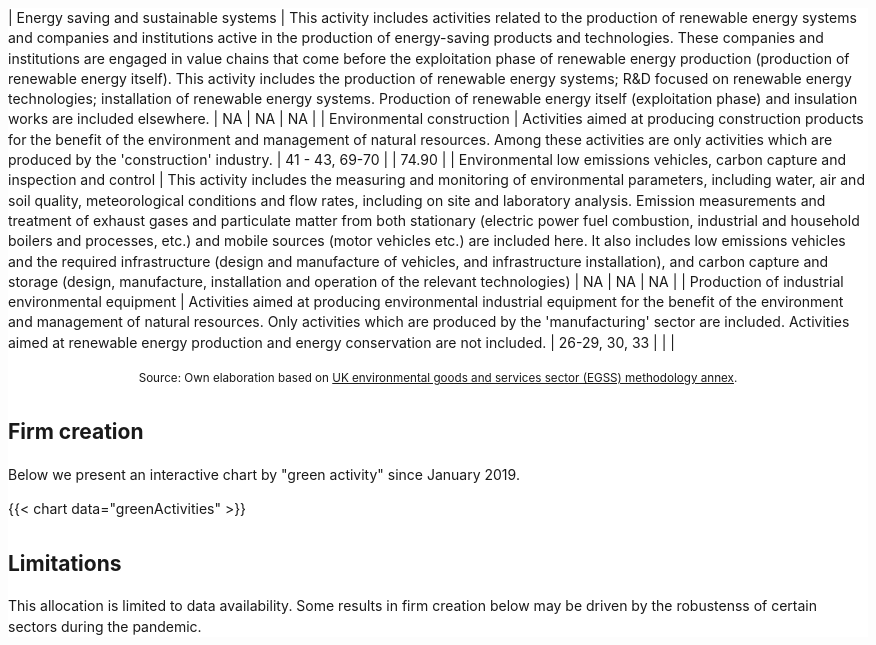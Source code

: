 | Energy   saving and sustainable systems                                           	| This activity includes   activities related to the production of renewable energy systems and   companies and institutions active in the production of energy-saving products   and technologies. These companies and institutions are engaged in value   chains that come before the exploitation phase of renewable energy production   (production of renewable energy itself). This activity includes the   production of renewable energy systems; R&D focused on renewable energy   technologies; installation of renewable energy systems. Production of   renewable energy itself (exploitation phase) and insulation works are   included elsewhere.                                                                                                                                                                                                                                                                                           	| NA             	| NA               	| NA         	|
| Environmental   construction                                                      	| Activities aimed at   producing construction products for the benefit of the environment and   management of natural resources. Among these activities are only activities   which are produced by the 'construction' industry.                                                                                                                                                                                                                                                                                                                                                                                                                                                                                                                                                                                                                                                                                                                         	| 41 - 43, 69-70 	|                  	| 74.90      	|
| Environmental   low emissions vehicles, carbon capture and inspection and control 	| This activity includes the   measuring and monitoring of environmental parameters, including water, air   and soil quality, meteorological conditions and flow rates, including on site   and laboratory analysis. Emission measurements and treatment of exhaust gases   and particulate matter from both stationary (electric power fuel combustion,   industrial and household boilers and processes, etc.) and mobile sources   (motor vehicles etc.) are included here. It also includes low emissions   vehicles and the required infrastructure (design and manufacture of vehicles,   and infrastructure installation), and carbon capture and storage (design,   manufacture, installation and operation of the relevant technologies)                                                                                                                                                                                                         	| NA             	| NA               	| NA         	|
| Production   of industrial environmental equipment                                	| Activities aimed at producing   environmental industrial equipment for the benefit of the environment and   management of natural resources. Only activities which are produced by the   'manufacturing' sector are included. Activities aimed at renewable energy production   and energy conservation are not included.                                                                                                                                                                                                                                                                                                                                                                                                                                                                                                                                                                                                                               	| 26-29, 30, 33  	|                  	|            	|

<small> <center>
Source: Own elaboration based on [UK environmental goods and services sector (EGSS) methodology annex](https://www.ons.gov.uk/economy/environmentalaccounts/datasets/ukenvironmentalgoodsandservicessectoregssmethodologyannex).
</center>
</small>

## Firm creation
Below we present an interactive chart by "green activity" since January 2019.

{{< chart data="greenActivities" >}}


## Limitations
This allocation is limited to data availability. Some results in firm creation below may be driven by the robustenss of certain sectors during the pandemic.
